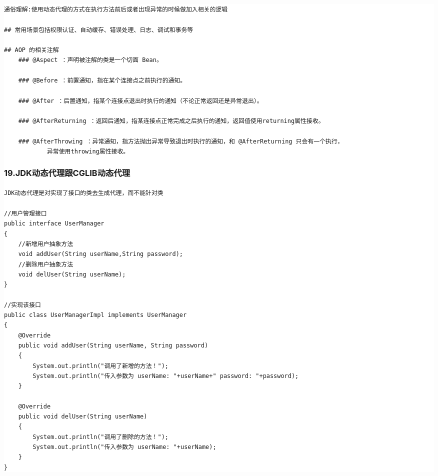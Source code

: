 	通俗理解:使用动态代理的方式在执行方法前后或者出现异常的时候做加入相关的逻辑

    ## 常⽤场景包括权限认证、⾃动缓存、错误处理、⽇志、调试和事务等
    
    ## AOP 的相关注解
        ### @Aspect ：声明被注解的类是⼀个切⾯ Bean。

        ### @Before ：前置通知，指在某个连接点之前执⾏的通知。

        ### @After ：后置通知，指某个连接点退出时执⾏的通知（不论正常返回还是异常退出）。

        ### @AfterReturning ：返回后通知，指某连接点正常完成之后执⾏的通知，返回值使⽤returning属性接收。

        ### @AfterThrowing ：异常通知，指⽅法抛出异常导致退出时执⾏的通知，和 @AfterReturning 只会有⼀个执⾏，
                异常使⽤throwing属性接收。


### 19.JDK动态代理跟CGLIB动态代理

	JDK动态代理是对实现了接口的类去生成代理，而不能针对类

	//用户管理接口
	public interface UserManager
	{
		//新增用户抽象方法
		void addUser(String userName,String password);
		//删除用户抽象方法
		void delUser(String userName);
	}
	
	//实现该接口
	public class UserManagerImpl implements UserManager
	{
		@Override
		public void addUser(String userName, String password)
		{
			System.out.println("调用了新增的方法！");
			System.out.println("传入参数为 userName: "+userName+" password: "+password);
		}

		@Override
		public void delUser(String userName)
		{
			System.out.println("调用了删除的方法！");
			System.out.println("传入参数为 userName: "+userName);
		}
	}
	